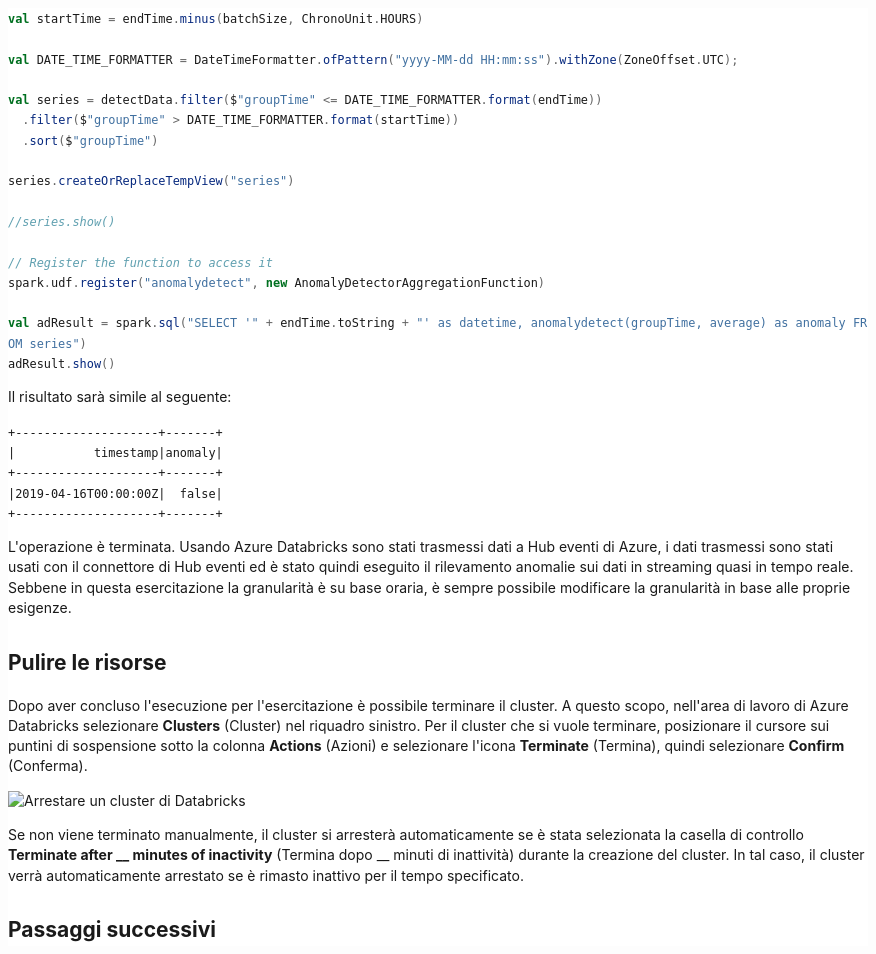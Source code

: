 ```scala
val startTime = endTime.minus(batchSize, ChronoUnit.HOURS)

val DATE_TIME_FORMATTER = DateTimeFormatter.ofPattern("yyyy-MM-dd HH:mm:ss").withZone(ZoneOffset.UTC);

val series = detectData.filter($"groupTime" <= DATE_TIME_FORMATTER.format(endTime))
  .filter($"groupTime" > DATE_TIME_FORMATTER.format(startTime))
  .sort($"groupTime")

series.createOrReplaceTempView("series")

//series.show()

// Register the function to access it
spark.udf.register("anomalydetect", new AnomalyDetectorAggregationFunction)

val adResult = spark.sql("SELECT '" + endTime.toString + "' as datetime, anomalydetect(groupTime, average) as anomaly FROM series")
adResult.show()
```
Il risultato sarà simile al seguente: 

```
+--------------------+-------+
|           timestamp|anomaly|
+--------------------+-------+
|2019-04-16T00:00:00Z|  false|
+--------------------+-------+
```

L'operazione è terminata. Usando Azure Databricks sono stati trasmessi dati a Hub eventi di Azure, i dati trasmessi sono stati usati con il connettore di Hub eventi ed è stato quindi eseguito il rilevamento anomalie sui dati in streaming quasi in tempo reale.
Sebbene in questa esercitazione la granularità è su base oraria, è sempre possibile modificare la granularità in base alle proprie esigenze. 

## <a name="clean-up-resources"></a>Pulire le risorse

Dopo aver concluso l'esecuzione per l'esercitazione è possibile terminare il cluster. A questo scopo, nell'area di lavoro di Azure Databricks selezionare **Clusters** (Cluster) nel riquadro sinistro. Per il cluster che si vuole terminare, posizionare il cursore sui puntini di sospensione sotto la colonna **Actions** (Azioni) e selezionare l'icona **Terminate** (Termina), quindi selezionare **Confirm** (Conferma).

![Arrestare un cluster di Databricks](../media/tutorials/terminate-databricks-cluster.png "Arrestare un cluster di Databricks")

Se non viene terminato manualmente, il cluster si arresterà automaticamente se è stata selezionata la casella di controllo **Terminate after \_\_ minutes of inactivity** (Termina dopo \_\_ minuti di inattività) durante la creazione del cluster. In tal caso, il cluster verrà automaticamente arrestato se è rimasto inattivo per il tempo specificato.

## <a name="next-steps"></a>Passaggi successivi
